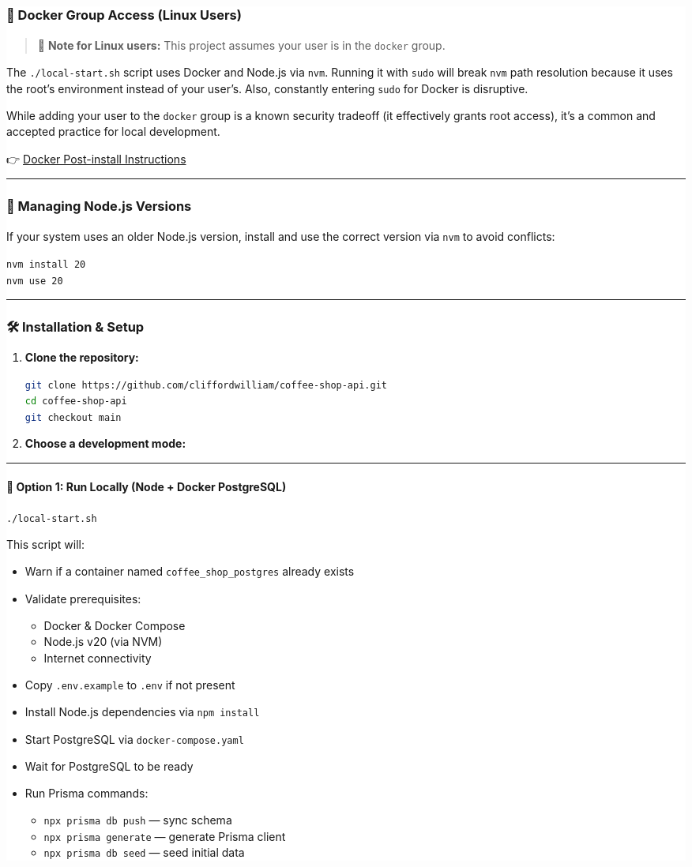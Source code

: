 ### 👤 Docker Group Access (Linux Users)

> 🛑 **Note for Linux users:**
> This project assumes your user is in the `docker` group.

The `./local-start.sh` script uses Docker and Node.js via `nvm`. Running it with `sudo` will break `nvm` path resolution because it uses the root’s environment instead of your user’s. Also, constantly entering `sudo` for Docker is disruptive.

While adding your user to the `docker` group is a known security tradeoff (it effectively grants root access), it’s a common and accepted practice for local development.

👉 [Docker Post-install Instructions](https://docs.docker.com/engine/install/linux-postinstall/)

---

### 🧠 Managing Node.js Versions

If your system uses an older Node.js version, install and use the correct version via `nvm` to avoid conflicts:

```bash
nvm install 20
nvm use 20
```

---

### 🛠 Installation & Setup

1. **Clone the repository:**

   ```bash
   git clone https://github.com/cliffordwilliam/coffee-shop-api.git
   cd coffee-shop-api
   git checkout main
   ```

2. **Choose a development mode:**

---

#### 🧪 Option 1: Run Locally (Node + Docker PostgreSQL)

```bash
./local-start.sh
```

This script will:

- Warn if a container named `coffee_shop_postgres` already exists
- Validate prerequisites:
  - Docker & Docker Compose
  - Node.js v20 (via NVM)
  - Internet connectivity

- Copy `.env.example` to `.env` if not present
- Install Node.js dependencies via `npm install`
- Start PostgreSQL via `docker-compose.yaml`
- Wait for PostgreSQL to be ready
- Run Prisma commands:
  - `npx prisma db push` — sync schema
  - `npx prisma generate` — generate Prisma client
  - `npx prisma db seed` — seed initial data
